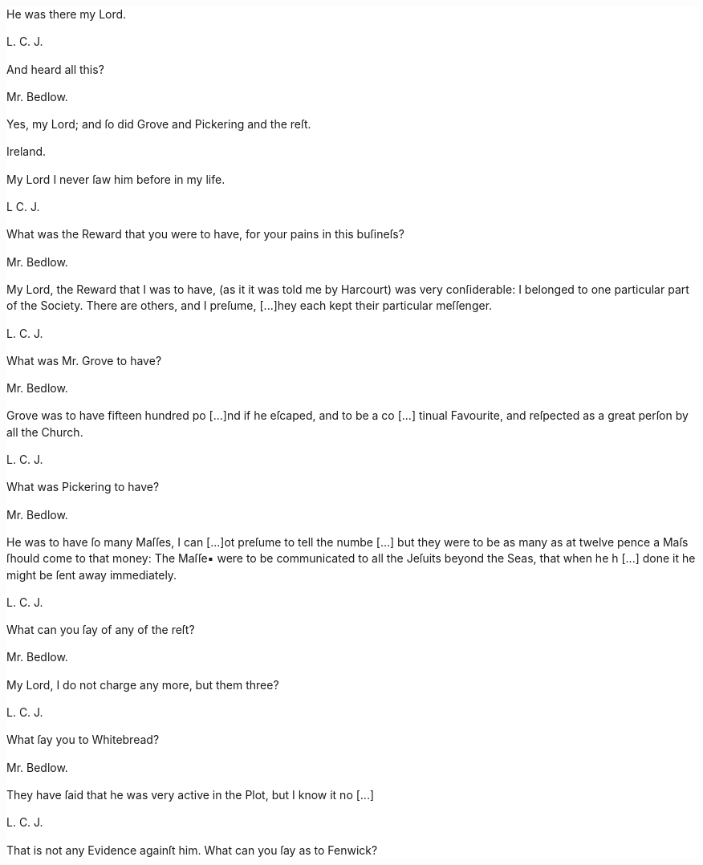 He was there my Lord.

L. C. J.

And heard all this?

Mr. Bedlow.

Yes, my Lord; and ſo did Grove and Pickering and the reſt.

Ireland.

My Lord I never ſaw him before in my life.

L C. J.

What was the Reward that you were to have, for your pains in this buſi­neſs?

Mr. Bedlow.

My Lord, the Reward that I was to have, (as it it was told me by Har­court)
was very conſiderable: I belonged to one particular part of the Society. There
are others, and I preſume,  [...]hey each kept their particular meſſenger.

L. C. J.

What was Mr. Grove to have?

Mr. Bedlow.

Grove was to have fifteen hundred po [...]nd if he eſcaped, and to be a co
[...] ­tinual Favourite, and reſpected as a great perſon by all the Church.

L. C. J.

What was Pickering to have?

Mr. Bedlow.

He was to have ſo many Maſſes, I can [...]ot preſume to tell the numbe [...]
but they were to be as many as at twelve pence a Maſs ſhould come to that
money: The Maſſe▪ were to be communicated to all the Jeſuits beyond the Seas,
that when he h [...] done it he might be ſent away immediately.

L. C. J.

What can you ſay of any of the reſt?

Mr. Bedlow.

My Lord, I do not charge any more, but them three?

L. C. J.

What ſay you to Whitebread?

Mr. Bedlow.

They have ſaid that he was very active in the Plot, but I know it no [...]

L. C. J.

That is not any Evidence againſt him. What can you ſay as to Fenwick?
